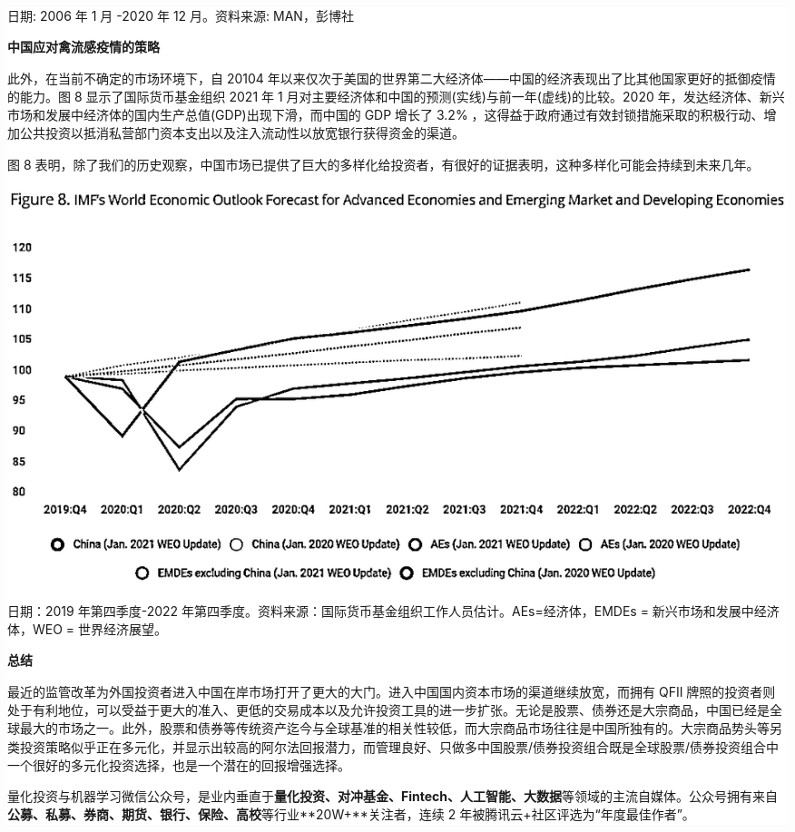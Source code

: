 日期: 2006 年 1 月 -2020 年 12 月。资料来源: MAN，彭博社

**中国应对禽流感疫情的策略**

此外，在当前不确定的市场环境下，自 20104 年以来仅次于美国的世界第二大经济体——中国的经济表现出了比其他国家更好的抵御疫情的能力。图 8 显示了国际货币基金组织 2021 年 1 月对主要经济体和中国的预测(实线)与前一年(虚线)的比较。2020 年，发达经济体、新兴市场和发展中经济体的国内生产总值(GDP)出现下滑，而中国的 GDP 增长了 3.2% ，这得益于政府通过有效封锁措施采取的积极行动、增加公共投资以抵消私营部门资本支出以及注入流动性以放宽银行获得资金的渠道。

图 8 表明，除了我们的历史观察，中国市场已提供了巨大的多样化给投资者，有很好的证据表明，这种多样化可能会持续到未来几年。

![](img/9b67c1b93c94ed2d304fa876b390c8d0.png)

日期：2019 年第四季度-2022 年第四季度。资料来源：国际货币基金组织工作人员估计。AEs=经济体，EMDEs = 新兴市场和发展中经济体，WEO = 世界经济展望。

**总结**

最近的监管改革为外国投资者进入中国在岸市场打开了更大的大门。进入中国国内资本市场的渠道继续放宽，而拥有 QFII 牌照的投资者则处于有利地位，可以受益于更大的准入、更低的交易成本以及允许投资工具的进一步扩张。无论是股票、债券还是大宗商品，中国已经是全球最大的市场之一。此外，股票和债券等传统资产迄今与全球基准的相关性较低，而大宗商品市场往往是中国所独有的。大宗商品势头等另类投资策略似乎正在多元化，并显示出较高的阿尔法回报潜力，而管理良好、只做多中国股票/债券投资组合既是全球股票/债券投资组合中一个很好的多元化投资选择，也是一个潜在的回报增强选择。

量化投资与机器学习微信公众号，是业内垂直于**量化投资、对冲基金、Fintech、人工智能、大数据**等领域的主流自媒体。公众号拥有来自**公募、私募、券商、期货、银行、保险、高校**等行业**20W+**关注者，连续 2 年被腾讯云+社区评选为“年度最佳作者”。